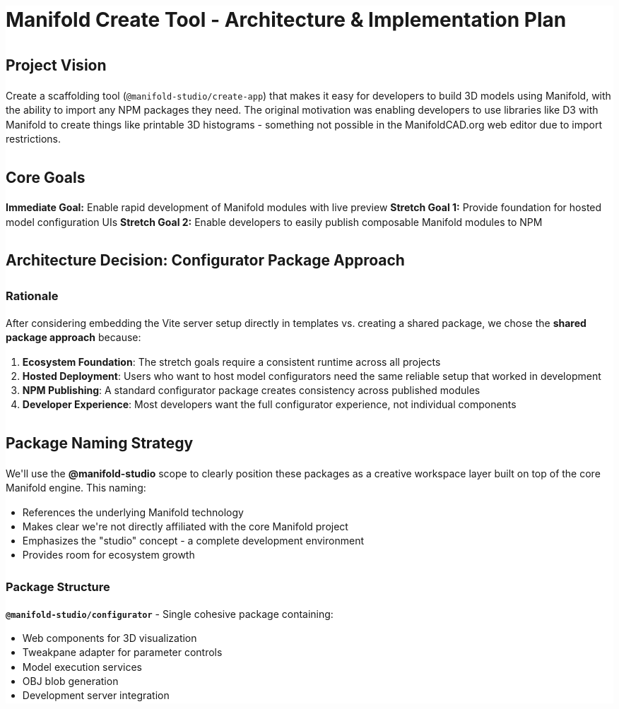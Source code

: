 # Manifold Create Tool - Architecture & Implementation Plan

## Project Vision

Create a scaffolding tool (`@manifold-studio/create-app`) that makes it easy for developers to build 3D models using Manifold, with the ability to import any NPM packages they need. The original motivation was enabling developers to use libraries like D3 with Manifold to create things like printable 3D histograms - something not possible in the ManifoldCAD.org web editor due to import restrictions.

## Core Goals

**Immediate Goal:** Enable rapid development of Manifold modules with live preview
**Stretch Goal 1:** Provide foundation for hosted model configuration UIs
**Stretch Goal 2:** Enable developers to easily publish composable Manifold modules to NPM

## Architecture Decision: Configurator Package Approach

### Rationale

After considering embedding the Vite server setup directly in templates vs. creating a shared package, we chose the **shared package approach** because:

1. **Ecosystem Foundation**: The stretch goals require a consistent runtime across all projects
2. **Hosted Deployment**: Users who want to host model configurators need the same reliable setup that worked in development
3. **NPM Publishing**: A standard configurator package creates consistency across published modules
4. **Developer Experience**: Most developers want the full configurator experience, not individual components

## Package Naming Strategy

We'll use the **@manifold-studio** scope to clearly position these packages as a creative workspace layer built on top of the core Manifold engine. This naming:

- References the underlying Manifold technology
- Makes clear we're not directly affiliated with the core Manifold project
- Emphasizes the "studio" concept - a complete development environment
- Provides room for ecosystem growth

### Package Structure

**`@manifold-studio/configurator`** - Single cohesive package containing:

- Web components for 3D visualization
- Tweakpane adapter for parameter controls
- Model execution services
- OBJ blob generation
- Development server integration
